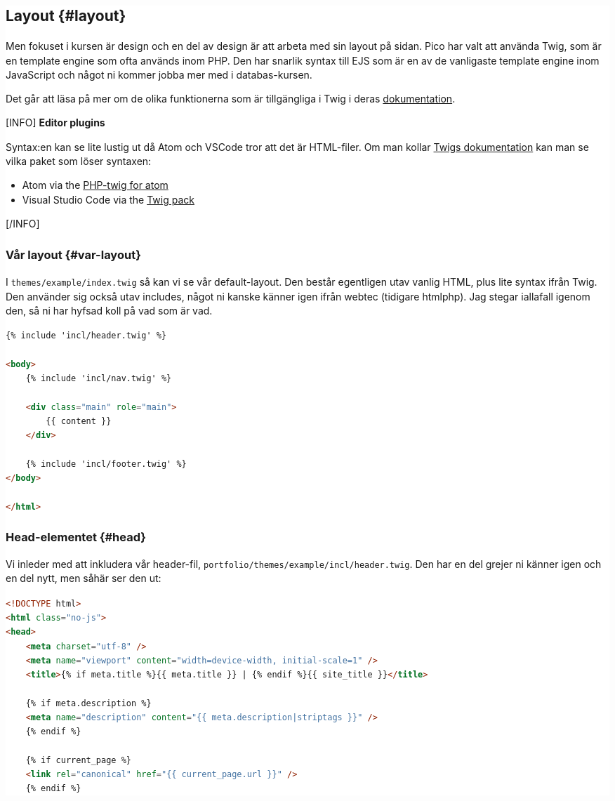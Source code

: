 

Layout {#layout}
--------------------------------------

Men fokuset i kursen är design och en del av design är att arbeta med sin layout på sidan. Pico har valt att använda Twig, som är en template engine som ofta används inom PHP. Den har snarlik syntax till EJS som är en av de vanligaste template engine inom JavaScript och något ni kommer jobba mer med i databas-kursen.

Det går att läsa på mer om de olika funktionerna som är tillgängliga i Twig i deras [dokumentation](https://twig.symfony.com/doc/3.x/).

[INFO]
**Editor plugins**

Syntax:en kan se lite lustig ut då Atom och VSCode tror att det är HTML-filer. Om man kollar [Twigs dokumentation](https://twig.symfony.com/doc/3.x/templates.html#ides-integration) kan man se vilka paket som löser syntaxen:

* Atom via the [PHP-twig for atom](https://github.com/reesef/php-twig)
* Visual Studio Code via the [Twig pack](https://marketplace.visualstudio.com/items?itemName=bajdzis.vscode-twig-pack)

[/INFO]

### Vår layout {#var-layout}

I `themes/example/index.twig` så kan vi se vår default-layout. Den består egentligen utav vanlig HTML, plus lite syntax ifrån Twig. Den använder sig också utav includes, något ni kanske känner igen ifrån webtec (tidigare htmlphp). Jag stegar iallafall igenom den, så ni har hyfsad koll på vad som är vad.

```html
{% include 'incl/header.twig' %}

<body>
    {% include 'incl/nav.twig' %}

    <div class="main" role="main">
        {{ content }}
    </div>

    {% include 'incl/footer.twig' %}
</body>

</html>
```

### Head-elementet {#head}

Vi inleder med att inkludera vår header-fil, `portfolio/themes/example/incl/header.twig`. Den har en del grejer ni känner igen och en del nytt, men såhär ser den ut:

```html
<!DOCTYPE html>
<html class="no-js">
<head>
    <meta charset="utf-8" />
    <meta name="viewport" content="width=device-width, initial-scale=1" />
    <title>{% if meta.title %}{{ meta.title }} | {% endif %}{{ site_title }}</title>

    {% if meta.description %}
    <meta name="description" content="{{ meta.description|striptags }}" />
    {% endif %}

    {% if current_page %}
    <link rel="canonical" href="{{ current_page.url }}" />
    {% endif %}
```